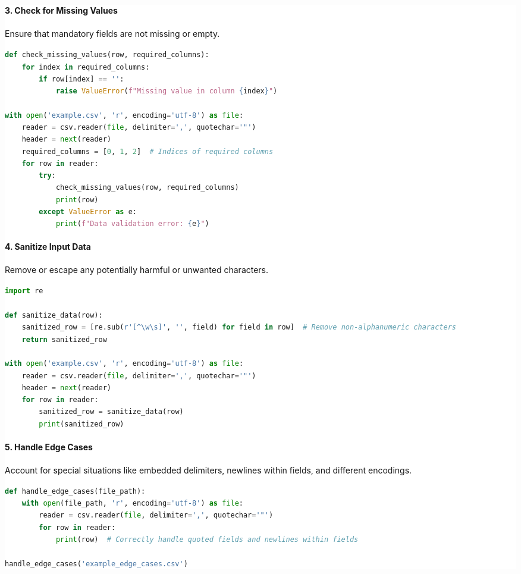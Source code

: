 #### 3. Check for Missing Values

Ensure that mandatory fields are not missing or empty.

```python
def check_missing_values(row, required_columns):
    for index in required_columns:
        if row[index] == '':
            raise ValueError(f"Missing value in column {index}")

with open('example.csv', 'r', encoding='utf-8') as file:
    reader = csv.reader(file, delimiter=',', quotechar='"')
    header = next(reader)
    required_columns = [0, 1, 2]  # Indices of required columns
    for row in reader:
        try:
            check_missing_values(row, required_columns)
            print(row)
        except ValueError as e:
            print(f"Data validation error: {e}")
```

#### 4. Sanitize Input Data

Remove or escape any potentially harmful or unwanted characters.

```python
import re

def sanitize_data(row):
    sanitized_row = [re.sub(r'[^\w\s]', '', field) for field in row]  # Remove non-alphanumeric characters
    return sanitized_row

with open('example.csv', 'r', encoding='utf-8') as file:
    reader = csv.reader(file, delimiter=',', quotechar='"')
    header = next(reader)
    for row in reader:
        sanitized_row = sanitize_data(row)
        print(sanitized_row)
```

#### 5. Handle Edge Cases

Account for special situations like embedded delimiters, newlines within fields, and different encodings.

```python
def handle_edge_cases(file_path):
    with open(file_path, 'r', encoding='utf-8') as file:
        reader = csv.reader(file, delimiter=',', quotechar='"')
        for row in reader:
            print(row)  # Correctly handle quoted fields and newlines within fields

handle_edge_cases('example_edge_cases.csv')
```
